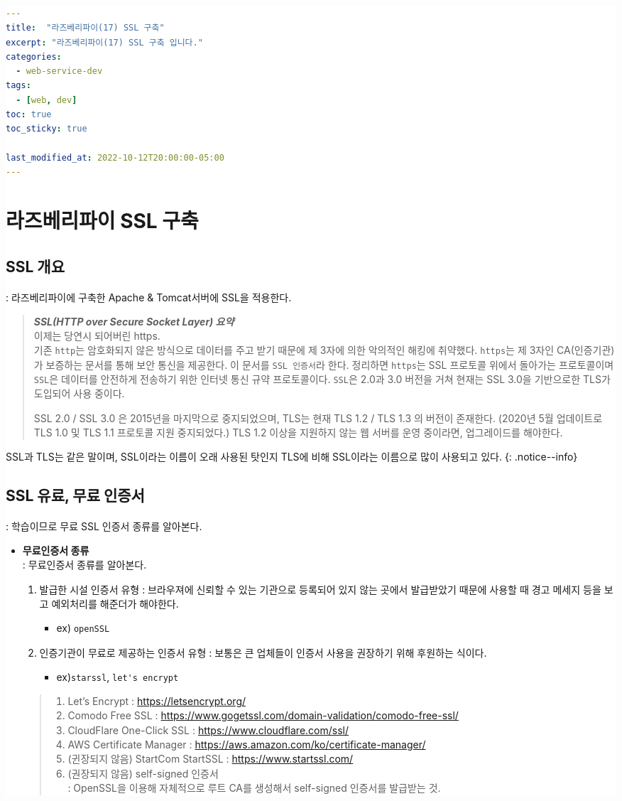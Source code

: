 ```yaml
---
title:  "라즈베리파이(17) SSL 구축"
excerpt: "라즈베리파이(17) SSL 구축 입니다."
categories:
  - web-service-dev
tags:
  - [web, dev]
toc: true
toc_sticky: true

last_modified_at: 2022-10-12T20:00:00-05:00
---
```


# 라즈베리파이 SSL 구축
## SSL 개요
  : 라즈베리파이에 구축한 Apache & Tomcat서버에 SSL을 적용한다.

> ***SSL(HTTP over Secure Socket Layer) 요약***  
> 이제는 당연시 되어버린 https.  
> 기존 `http`는 암호화되지 않은 방식으로 데이터를 주고 받기 때문에 제 3자에 의한 악의적인 해킹에 취약했다. 
> `https`는 제 3자인 CA(인증기관)가 보증하는 문서를 통해 보안 통신을 제공한다. 이 문서를 `SSL 인증서`라 한다.
> 정리하면 `https`는 SSL 프로토콜 위에서 돌아가는 프로토콜이며 `SSL`은 데이터를 안전하게 전송하기 위한 인터넷 통신 규약 프로토콜이다.
> `SSL`은 2.0과 3.0 버전을 거쳐 현재는 SSL 3.0을 기반으로한 TLS가 도입되어 사용 중이다.
>   
> SSL 2.0 / SSL 3.0 은 2015년을 마지막으로 중지되었으며, 
> TLS는 현재 TLS 1.2 / TLS 1.3 의 버전이 존재한다. (2020년 5월 업데이트로 TLS 1.0 및 TLS 1.1 프로토콜 지원 중지되었다.)
> TLS 1.2 이상을 지원하지 않는 웹 서버를 운영 중이라면, 업그레이드를 해야한다.

SSL과 TLS는 같은 말이며, SSL이라는 이름이 오래 사용된 탓인지 TLS에 비해 SSL이라는 이름으로 많이 사용되고 있다.
{: .notice--info}


## SSL 유료, 무료 인증서
  : 학습이므로 무료 SSL 인증서 종류를 알아본다.

- **무료인증서 종류**  
  : 무료인증서 종류를 알아본다.  

  1. 발급한 시설 인증서 유형
    : 브라우져에 신뢰할 수 있는 기관으로 등록되어 있지 않는 곳에서 발급받았기 때문에 사용할 때 경고 메세지 등을 보고 예외처리를 해준더가 해야한다.
      - ex) `openSSL`

  2. 인증기관이 무료로 제공하는 인증서 유형
    :  보통은 큰 업체들이 인증서 사용을 권장하기 위해 후원하는 식이다.  
      - ex)`starssl`, `let's encrypt`

  > 1. Let’s Encrypt : https://letsencrypt.org/
  > 2. Comodo Free SSL : https://www.gogetssl.com/domain-validation/comodo-free-ssl/  
  > 3. CloudFlare One-Click SSL : https://www.cloudflare.com/ssl/  
  > 4. AWS Certificate Manager : https://aws.amazon.com/ko/certificate-manager/  
  > 5. (귄장되지 않음) StartCom StartSSL : https://www.startssl.com/  
  > 6. (권장되지 않음) self-signed 인증서  
  >   : OpenSSL을 이용해 자체적으로 루트 CA를 생성해서 self-signed 인증서를 발급받는 것.
